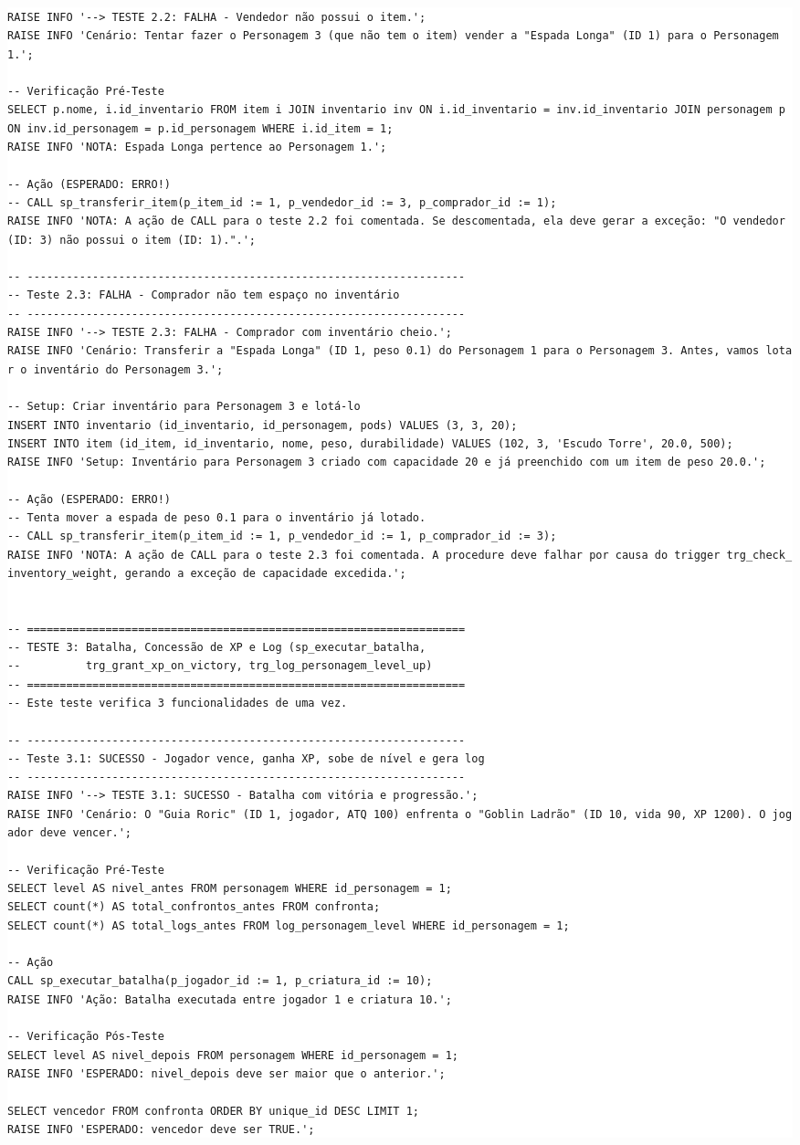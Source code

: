```postgres
RAISE INFO '--> TESTE 2.2: FALHA - Vendedor não possui o item.';
RAISE INFO 'Cenário: Tentar fazer o Personagem 3 (que não tem o item) vender a "Espada Longa" (ID 1) para o Personagem 1.';

-- Verificação Pré-Teste
SELECT p.nome, i.id_inventario FROM item i JOIN inventario inv ON i.id_inventario = inv.id_inventario JOIN personagem p ON inv.id_personagem = p.id_personagem WHERE i.id_item = 1;
RAISE INFO 'NOTA: Espada Longa pertence ao Personagem 1.';

-- Ação (ESPERADO: ERRO!)
-- CALL sp_transferir_item(p_item_id := 1, p_vendedor_id := 3, p_comprador_id := 1);
RAISE INFO 'NOTA: A ação de CALL para o teste 2.2 foi comentada. Se descomentada, ela deve gerar a exceção: "O vendedor (ID: 3) não possui o item (ID: 1).".';

-- -------------------------------------------------------------------
-- Teste 2.3: FALHA - Comprador não tem espaço no inventário
-- -------------------------------------------------------------------
RAISE INFO '--> TESTE 2.3: FALHA - Comprador com inventário cheio.';
RAISE INFO 'Cenário: Transferir a "Espada Longa" (ID 1, peso 0.1) do Personagem 1 para o Personagem 3. Antes, vamos lotar o inventário do Personagem 3.';

-- Setup: Criar inventário para Personagem 3 e lotá-lo
INSERT INTO inventario (id_inventario, id_personagem, pods) VALUES (3, 3, 20);
INSERT INTO item (id_item, id_inventario, nome, peso, durabilidade) VALUES (102, 3, 'Escudo Torre', 20.0, 500);
RAISE INFO 'Setup: Inventário para Personagem 3 criado com capacidade 20 e já preenchido com um item de peso 20.0.';

-- Ação (ESPERADO: ERRO!)
-- Tenta mover a espada de peso 0.1 para o inventário já lotado.
-- CALL sp_transferir_item(p_item_id := 1, p_vendedor_id := 1, p_comprador_id := 3);
RAISE INFO 'NOTA: A ação de CALL para o teste 2.3 foi comentada. A procedure deve falhar por causa do trigger trg_check_inventory_weight, gerando a exceção de capacidade excedida.';


-- ===================================================================
-- TESTE 3: Batalha, Concessão de XP e Log (sp_executar_batalha, 
--          trg_grant_xp_on_victory, trg_log_personagem_level_up)
-- ===================================================================
-- Este teste verifica 3 funcionalidades de uma vez.

-- -------------------------------------------------------------------
-- Teste 3.1: SUCESSO - Jogador vence, ganha XP, sobe de nível e gera log
-- -------------------------------------------------------------------
RAISE INFO '--> TESTE 3.1: SUCESSO - Batalha com vitória e progressão.';
RAISE INFO 'Cenário: O "Guia Roric" (ID 1, jogador, ATQ 100) enfrenta o "Goblin Ladrão" (ID 10, vida 90, XP 1200). O jogador deve vencer.';

-- Verificação Pré-Teste
SELECT level AS nivel_antes FROM personagem WHERE id_personagem = 1;
SELECT count(*) AS total_confrontos_antes FROM confronta;
SELECT count(*) AS total_logs_antes FROM log_personagem_level WHERE id_personagem = 1;

-- Ação
CALL sp_executar_batalha(p_jogador_id := 1, p_criatura_id := 10);
RAISE INFO 'Ação: Batalha executada entre jogador 1 e criatura 10.';

-- Verificação Pós-Teste
SELECT level AS nivel_depois FROM personagem WHERE id_personagem = 1;
RAISE INFO 'ESPERADO: nivel_depois deve ser maior que o anterior.';

SELECT vencedor FROM confronta ORDER BY unique_id DESC LIMIT 1;
RAISE INFO 'ESPERADO: vencedor deve ser TRUE.';
```